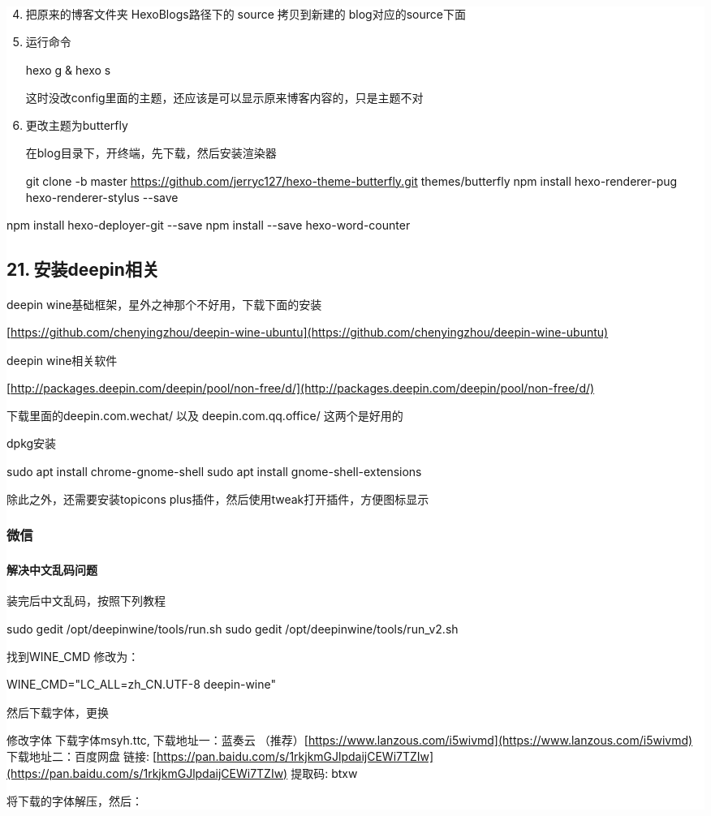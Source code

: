 4.  把原来的博客文件夹 HexoBlogs路径下的 source 拷贝到新建的 blog对应的source下面
    
5.  运行命令
    
    hexo g & hexo s
    
    这时没改config里面的主题，还应该是可以显示原来博客内容的，只是主题不对
    
6.  更改主题为butterfly
    
    在blog目录下，开终端，先下载，然后安装渲染器
    
    git clone -b master https://github.com/jerryc127/hexo-theme-butterfly.git themes/butterfly
    npm install hexo-renderer-pug hexo-renderer-stylus --save
    

npm install hexo-deployer-git --save 
npm install --save hexo-word-counter

## 21. 安装deepin相关

deepin wine基础框架，星外之神那个不好用，下载下面的安装

[https://github.com/chenyingzhou/deepin-wine-ubuntu](https://github.com/chenyingzhou/deepin-wine-ubuntu)

deepin wine相关软件

[http://packages.deepin.com/deepin/pool/non-free/d/](http://packages.deepin.com/deepin/pool/non-free/d/)

下载里面的deepin.com.wechat/ 以及 deepin.com.qq.office/ 这两个是好用的

dpkg安装

sudo apt install chrome-gnome-shell
sudo apt install gnome-shell-extensions

除此之外，还需要安装topicons plus插件，然后使用tweak打开插件，方便图标显示

### 微信

#### 解决中文乱码问题

装完后中文乱码，按照下列教程

sudo gedit /opt/deepinwine/tools/run.sh
sudo gedit /opt/deepinwine/tools/run_v2.sh

找到WINE_CMD 修改为：

WINE_CMD="LC_ALL=zh_CN.UTF-8 deepin-wine"

然后下载字体，更换

修改字体 下载字体msyh.ttc, 下载地址一：蓝奏云 （推荐）[https://www.lanzous.com/i5wivmd](https://www.lanzous.com/i5wivmd) 下载地址二：百度网盘 链接: [https://pan.baidu.com/s/1rkjkmGJlpdaijCEWi7TZIw](https://pan.baidu.com/s/1rkjkmGJlpdaijCEWi7TZIw) 提取码: btxw

将下载的字体解压，然后：
